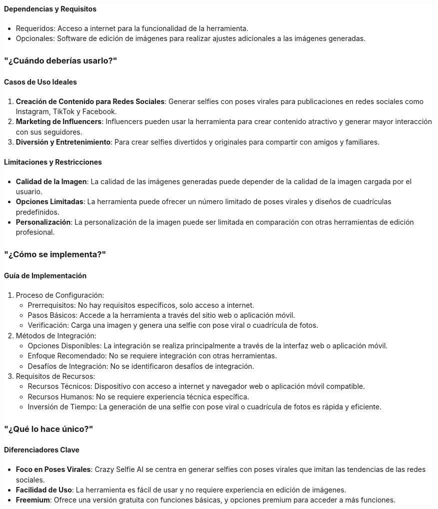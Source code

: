 #### Dependencias y Requisitos
- Requeridos: Acceso a internet para la funcionalidad de la herramienta.
- Opcionales: Software de edición de imágenes para realizar ajustes adicionales a las imágenes generadas.

### "¿Cuándo deberías usarlo?"

#### Casos de Uso Ideales
1. **Creación de Contenido para Redes Sociales**:  Generar selfies con poses virales para publicaciones en redes sociales como Instagram, TikTok y Facebook.
2. **Marketing de Influencers**: Influencers pueden usar la herramienta para crear contenido atractivo y generar mayor interacción con sus seguidores.
3. **Diversión y Entretenimiento**:  Para crear selfies divertidos y originales para compartir con amigos y familiares.

#### Limitaciones y Restricciones
- **Calidad de la Imagen**: La calidad de las imágenes generadas puede depender de la calidad de la imagen cargada por el usuario.
- **Opciones Limitadas**: La herramienta puede ofrecer un número limitado de poses virales y diseños de cuadrículas predefinidos.
- **Personalización**: La personalización de la imagen puede ser limitada en comparación con otras herramientas de edición profesional.

### "¿Cómo se implementa?"

#### Guía de Implementación
1. Proceso de Configuración:
   - Prerrequisitos: No hay requisitos específicos, solo acceso a internet.
   - Pasos Básicos: Accede a la herramienta a través del sitio web o aplicación móvil.
   - Verificación:  Carga una imagen y genera una selfie con pose viral o cuadrícula de fotos.
2. Métodos de Integración:
   - Opciones Disponibles: La integración se realiza principalmente a través de la interfaz web o aplicación móvil.
   - Enfoque Recomendado:  No se requiere integración con otras herramientas.
   - Desafíos de Integración:  No se identificaron desafíos de integración.
3. Requisitos de Recursos:
   - Recursos Técnicos: Dispositivo con acceso a internet y navegador web o aplicación móvil compatible.
   - Recursos Humanos:  No se requiere experiencia técnica específica.
   - Inversión de Tiempo:  La generación de una selfie con pose viral o cuadrícula de fotos es rápida y eficiente.

### "¿Qué lo hace único?"

#### Diferenciadores Clave
- **Foco en Poses Virales**: Crazy Selfie AI se centra en generar selfies con poses virales que imitan las tendencias de las redes sociales.
- **Facilidad de Uso**:  La herramienta es fácil de usar y no requiere experiencia en edición de imágenes.
- **Freemium**: Ofrece una versión gratuita con funciones básicas, y opciones premium para acceder a más funciones.
